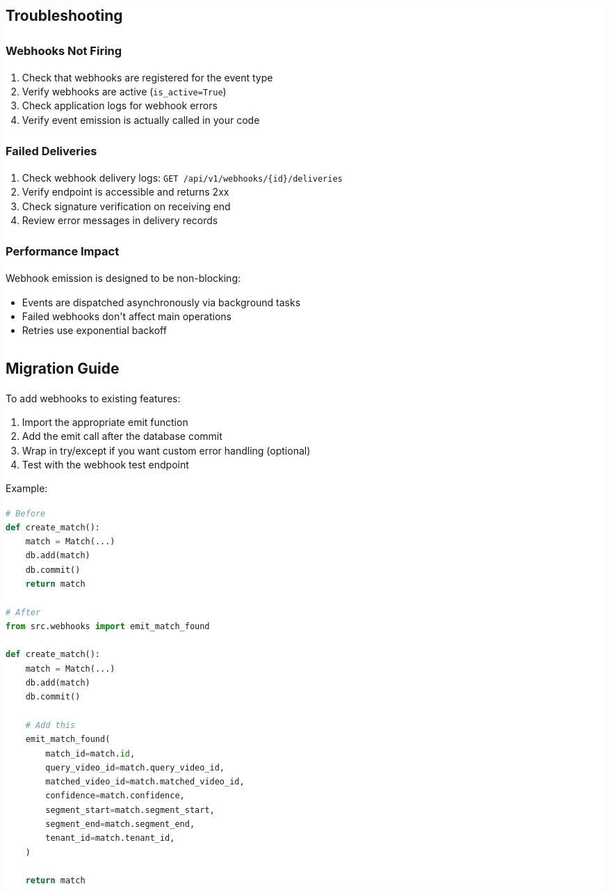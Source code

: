 ## Troubleshooting

### Webhooks Not Firing

1. Check that webhooks are registered for the event type
2. Verify webhooks are active (`is_active=True`)
3. Check application logs for webhook errors
4. Verify event emission is actually called in your code

### Failed Deliveries

1. Check webhook delivery logs: `GET /api/v1/webhooks/{id}/deliveries`
2. Verify endpoint is accessible and returns 2xx
3. Check signature verification on receiving end
4. Review error messages in delivery records

### Performance Impact

Webhook emission is designed to be non-blocking:
- Events are dispatched asynchronously via background tasks
- Failed webhooks don't affect main operations
- Retries use exponential backoff

## Migration Guide

To add webhooks to existing features:

1. Import the appropriate emit function
2. Add the emit call after the database commit
3. Wrap in try/except if you want custom error handling (optional)
4. Test with the webhook test endpoint

Example:

```python
# Before
def create_match():
    match = Match(...)
    db.add(match)
    db.commit()
    return match

# After
from src.webhooks import emit_match_found

def create_match():
    match = Match(...)
    db.add(match)
    db.commit()
    
    # Add this
    emit_match_found(
        match_id=match.id,
        query_video_id=match.query_video_id,
        matched_video_id=match.matched_video_id,
        confidence=match.confidence,
        segment_start=match.segment_start,
        segment_end=match.segment_end,
        tenant_id=match.tenant_id,
    )
    
    return match
```
